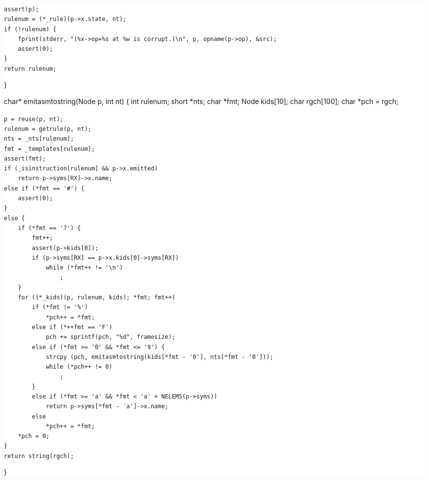 	assert(p);
	rulenum = (*_rule)(p->x.state, nt);
	if (!rulenum) {
		fprint(stderr, "(%x->op=%s at %w is corrupt.)\n", p, opname(p->op), &src);
		assert(0);
	}
	return rulenum;
}

char* emitasmtostring(Node p, int nt) {
	int rulenum;
	short *nts;
	char *fmt;
	Node kids[10];
	char rgch[100];
	char *pch = rgch;

	p = reuse(p, nt);
	rulenum = getrule(p, nt);
	nts = _nts[rulenum];
	fmt = _templates[rulenum];
	assert(fmt);
	if (_isinstruction[rulenum] && p->x.emitted)
		return p->syms[RX]->x.name;
	else if (*fmt == '#') {
		assert(0);
	}
	else {
		if (*fmt == '?') {
			fmt++;
			assert(p->kids[0]);
			if (p->syms[RX] == p->x.kids[0]->syms[RX])
				while (*fmt++ != '\n')
					;
		}
		for ((*_kids)(p, rulenum, kids); *fmt; fmt++)
			if (*fmt != '%')
				*pch++ = *fmt;
			else if (*++fmt == 'F')
				pch += sprintf(pch, "%d", framesize);
			else if (*fmt >= '0' && *fmt <= '9') {
				strcpy (pch, emitasmtostring(kids[*fmt - '0'], nts[*fmt - '0']));
				while (*pch++ != 0)
					;
			}
			else if (*fmt >= 'a' && *fmt < 'a' + NELEMS(p->syms))
				return p->syms[*fmt - 'a']->x.name;
			else
				*pch++ = *fmt;
		*pch = 0;
	}
	return string(rgch);
}
